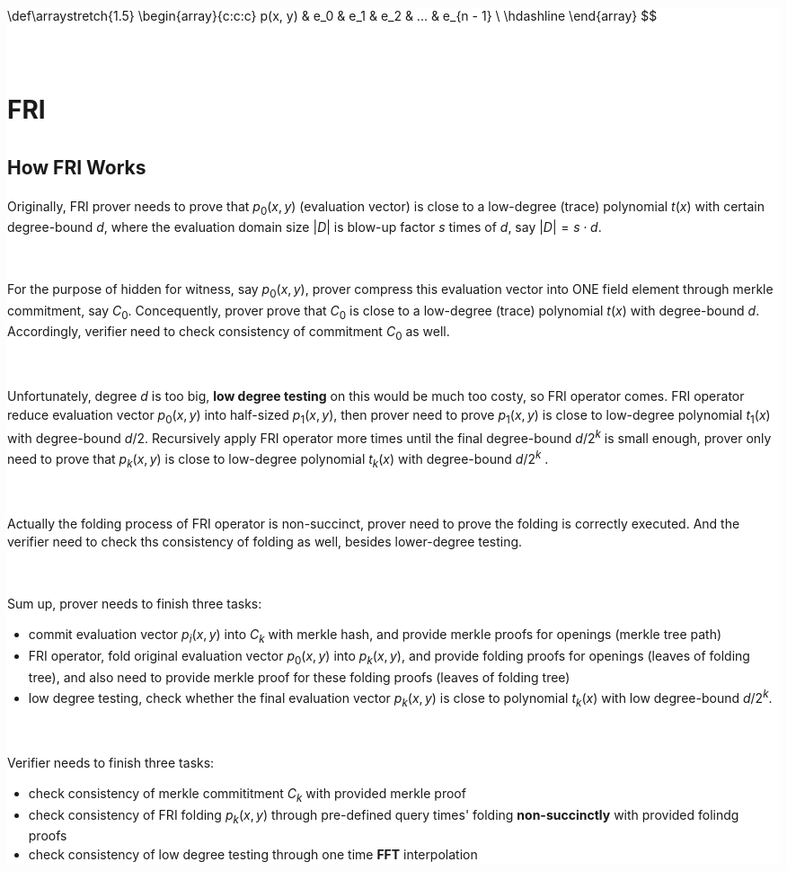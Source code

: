 \def\arraystretch{1.5}
   \begin{array}{c:c:c}
   p(x, y) & e_0 & e_1 & e_2 & ... & e_{n - 1} \\ \hdashline
\end{array}
$$

<br />

# FRI

## How FRI Works

Originally, FRI prover needs to prove that $p_0(x, y)$ (evaluation vector) is close to a low-degree (trace) polynomial $t(x)$ with certain degree-bound $d$, where the evaluation domain size $|D|$ is blow-up factor $s$ times of $d$, say $|D| = s \cdot d$.

<br />

For the purpose of hidden for witness, say $p_0(x, y)$, prover compress this evaluation vector into ONE field element through merkle commitment, say $C_0$. Concequently, prover prove that $C_0$ is close to a low-degree (trace) polynomial $t(x)$ with degree-bound $d$. Accordingly, verifier need to check consistency of commitment $C_0$ as well.

<br />

Unfortunately, degree $d$ is too big, **low degree testing** on this would be much too costy, so FRI operator comes. FRI operator reduce evaluation vector $p_0(x, y)$ into half-sized $p_1(x, y)$, then prover need to prove $p_1(x, y)$ is close to low-degree polynomial $t_1(x)$ with degree-bound $d/2$. Recursively apply FRI operator more times until the final degree-bound $d / 2^{k}$ is small enough, prover only need to prove that $p_k(x, y)$ is close to low-degree polynomial $t_k(x)$ with degree-bound $d / 2^k$ .

<br />

Actually the folding process of FRI operator is non-succinct, prover need to prove the folding is correctly executed. And the verifier need to check ths consistency of folding as well, besides lower-degree testing.

<br />

Sum up, prover needs to finish three tasks:
- commit evaluation vector $p_i(x, y)$ into $C_k$ with merkle hash, and provide merkle proofs for openings (merkle tree path)
- FRI operator, fold original evaluation vector $p_0(x, y)$ into $p_k(x, y)$, and provide folding proofs for openings (leaves of folding tree), and also need to provide merkle proof for these folding proofs (leaves of folding tree) 
- low degree testing, check whether the final evaluation vector $p_k(x, y)$ is close to polynomial $t_k(x)$ with low degree-bound $d / 2^k$.

<br />

Verifier needs to finish three tasks:
- check consistency of merkle commititment $C_k$ with provided merkle proof 
- check consistency of FRI folding $p_k(x, y)$ through pre-defined query times' folding **non-succinctly** with provided folindg proofs
- check consistency of low degree testing through one time **FFT** interpolation
